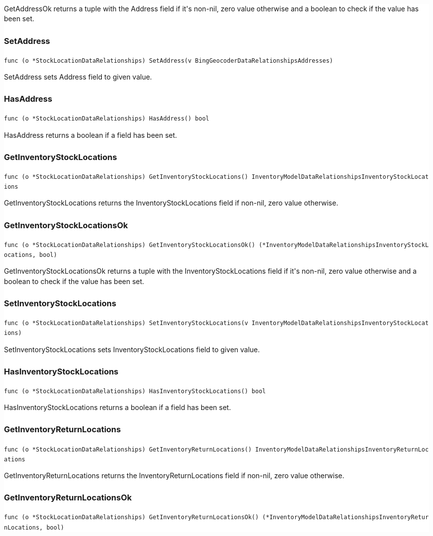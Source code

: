 GetAddressOk returns a tuple with the Address field if it's non-nil, zero value otherwise
and a boolean to check if the value has been set.

### SetAddress

`func (o *StockLocationDataRelationships) SetAddress(v BingGeocoderDataRelationshipsAddresses)`

SetAddress sets Address field to given value.

### HasAddress

`func (o *StockLocationDataRelationships) HasAddress() bool`

HasAddress returns a boolean if a field has been set.

### GetInventoryStockLocations

`func (o *StockLocationDataRelationships) GetInventoryStockLocations() InventoryModelDataRelationshipsInventoryStockLocations`

GetInventoryStockLocations returns the InventoryStockLocations field if non-nil, zero value otherwise.

### GetInventoryStockLocationsOk

`func (o *StockLocationDataRelationships) GetInventoryStockLocationsOk() (*InventoryModelDataRelationshipsInventoryStockLocations, bool)`

GetInventoryStockLocationsOk returns a tuple with the InventoryStockLocations field if it's non-nil, zero value otherwise
and a boolean to check if the value has been set.

### SetInventoryStockLocations

`func (o *StockLocationDataRelationships) SetInventoryStockLocations(v InventoryModelDataRelationshipsInventoryStockLocations)`

SetInventoryStockLocations sets InventoryStockLocations field to given value.

### HasInventoryStockLocations

`func (o *StockLocationDataRelationships) HasInventoryStockLocations() bool`

HasInventoryStockLocations returns a boolean if a field has been set.

### GetInventoryReturnLocations

`func (o *StockLocationDataRelationships) GetInventoryReturnLocations() InventoryModelDataRelationshipsInventoryReturnLocations`

GetInventoryReturnLocations returns the InventoryReturnLocations field if non-nil, zero value otherwise.

### GetInventoryReturnLocationsOk

`func (o *StockLocationDataRelationships) GetInventoryReturnLocationsOk() (*InventoryModelDataRelationshipsInventoryReturnLocations, bool)`
